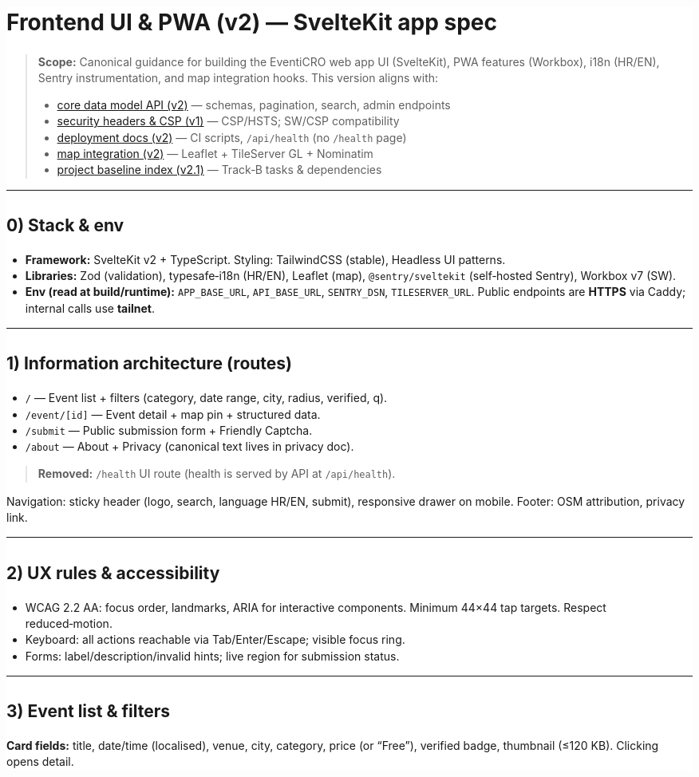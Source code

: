 # Frontend UI & PWA (v2) — SvelteKit app spec

> **Scope:** Canonical guidance for building the EventiCRO web app UI (SvelteKit), PWA features (Workbox), i18n (HR/EN), Sentry instrumentation, and map integration hooks. This version aligns with:
>
> - [core data model API (v2)](core_data_model_api.md) — schemas, pagination, search, admin endpoints
> - [security headers & CSP (v1)](security_headers_csp.md) — CSP/HSTS; SW/CSP compatibility
> - [deployment docs (v2)](deployment_docs_md_v_2_ci_cd_tests_releases.md) — CI scripts, `/api/health` (no `/health` page)
> - [map integration (v2)](map_integration.md) — Leaflet + TileServer GL + Nominatim
> - [project baseline index (v2.1)](project_baseline_index.md) — Track‑B tasks & dependencies

---

## 0) Stack & env

- **Framework:** SvelteKit v2 + TypeScript. Styling: TailwindCSS (stable), Headless UI patterns.
- **Libraries:** Zod (validation), typesafe‑i18n (HR/EN), Leaflet (map), `@sentry/sveltekit` (self‑hosted Sentry), Workbox v7 (SW).
- **Env (read at build/runtime):** `APP_BASE_URL`, `API_BASE_URL`, `SENTRY_DSN`, `TILESERVER_URL`. Public endpoints are **HTTPS** via Caddy; internal calls use **tailnet**.

---

## 1) Information architecture (routes)

- `/` — Event list + filters (category, date range, city, radius, verified, q).
- `/event/[id]` — Event detail + map pin + structured data.
- `/submit` — Public submission form + Friendly Captcha.
- `/about` — About + Privacy (canonical text lives in privacy doc).

> **Removed:** `/health` UI route (health is served by API at `/api/health`).

Navigation: sticky header (logo, search, language HR/EN, submit), responsive drawer on mobile. Footer: OSM attribution, privacy link.

---

## 2) UX rules & accessibility

- WCAG 2.2 AA: focus order, landmarks, ARIA for interactive components. Minimum 44×44 tap targets. Respect reduced‑motion.
- Keyboard: all actions reachable via Tab/Enter/Escape; visible focus ring.
- Forms: label/description/invalid hints; live region for submission status.

---

## 3) Event list & filters

**Card fields:** title, date/time (localised), venue, city, category, price (or “Free”), verified badge, thumbnail (≤120 KB). Clicking opens detail.
